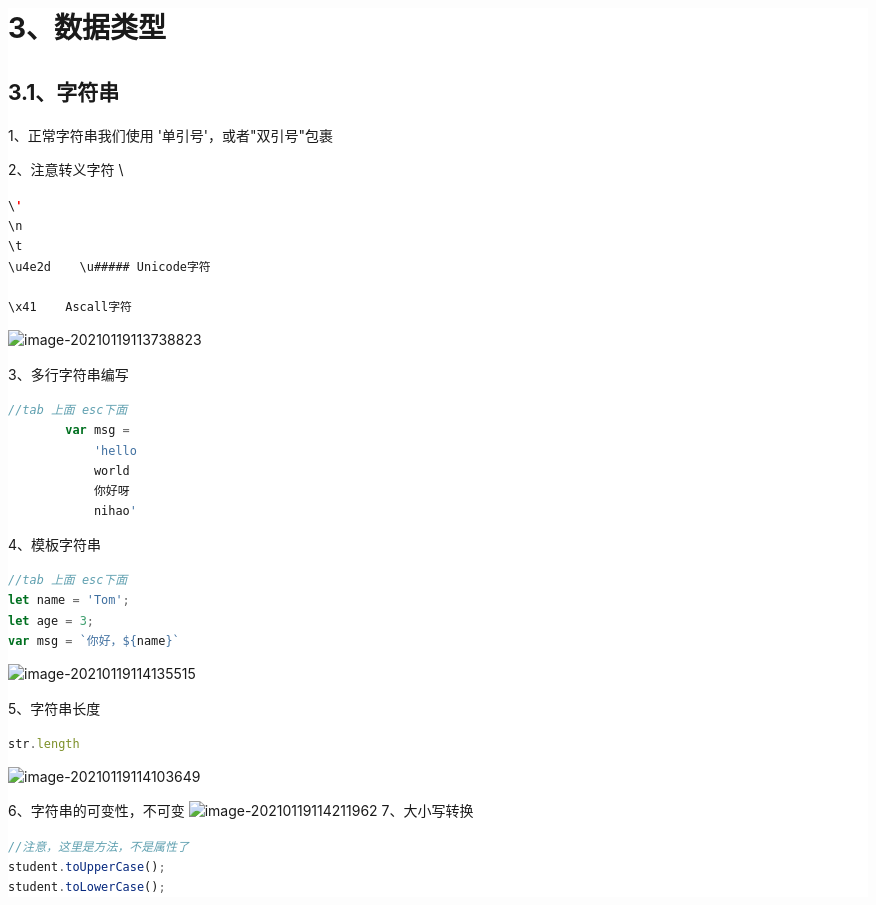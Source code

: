 # 3、数据类型

## 3.1、字符串

1、正常字符串我们使用 '单引号'，或者"双引号"包裹

2、注意转义字符 \

```java
\'
\n
\t
\u4e2d    \u##### Unicode字符

\x41	Ascall字符
```

![image-20210119113738823](https://typora-wenjiuzhou.oss-cn-beijing.aliyuncs.com/20210119113738.png)

3、多行字符串编写

```javascript
//tab 上面 esc下面
        var msg =
            'hello
            world
            你好呀
            nihao'
```

4、模板字符串

```javascript
//tab 上面 esc下面
let name = 'Tom';
let age = 3;
var msg = `你好，${name}`
```

![image-20210119114135515](https://typora-wenjiuzhou.oss-cn-beijing.aliyuncs.com/20210119114135.png)

5、字符串长度

```javascript
str.length
```

![image-20210119114103649](https://typora-wenjiuzhou.oss-cn-beijing.aliyuncs.com/20210119114103.png)

6、字符串的可变性，不可变
![image-20210119114211962](https://typora-wenjiuzhou.oss-cn-beijing.aliyuncs.com/20210119114212.png)
7、大小写转换

```javascript
//注意，这里是方法，不是属性了
student.toUpperCase();
student.toLowerCase();
```
